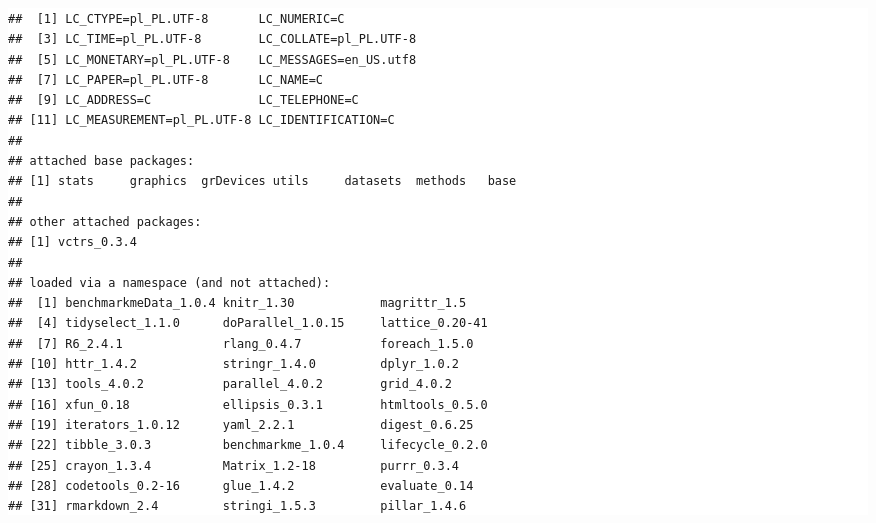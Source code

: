     ##  [1] LC_CTYPE=pl_PL.UTF-8       LC_NUMERIC=C              
    ##  [3] LC_TIME=pl_PL.UTF-8        LC_COLLATE=pl_PL.UTF-8    
    ##  [5] LC_MONETARY=pl_PL.UTF-8    LC_MESSAGES=en_US.utf8    
    ##  [7] LC_PAPER=pl_PL.UTF-8       LC_NAME=C                 
    ##  [9] LC_ADDRESS=C               LC_TELEPHONE=C            
    ## [11] LC_MEASUREMENT=pl_PL.UTF-8 LC_IDENTIFICATION=C       
    ## 
    ## attached base packages:
    ## [1] stats     graphics  grDevices utils     datasets  methods   base     
    ## 
    ## other attached packages:
    ## [1] vctrs_0.3.4
    ## 
    ## loaded via a namespace (and not attached):
    ##  [1] benchmarkmeData_1.0.4 knitr_1.30            magrittr_1.5         
    ##  [4] tidyselect_1.1.0      doParallel_1.0.15     lattice_0.20-41      
    ##  [7] R6_2.4.1              rlang_0.4.7           foreach_1.5.0        
    ## [10] httr_1.4.2            stringr_1.4.0         dplyr_1.0.2          
    ## [13] tools_4.0.2           parallel_4.0.2        grid_4.0.2           
    ## [16] xfun_0.18             ellipsis_0.3.1        htmltools_0.5.0      
    ## [19] iterators_1.0.12      yaml_2.2.1            digest_0.6.25        
    ## [22] tibble_3.0.3          benchmarkme_1.0.4     lifecycle_0.2.0      
    ## [25] crayon_1.3.4          Matrix_1.2-18         purrr_0.3.4          
    ## [28] codetools_0.2-16      glue_1.4.2            evaluate_0.14        
    ## [31] rmarkdown_2.4         stringi_1.5.3         pillar_1.4.6         